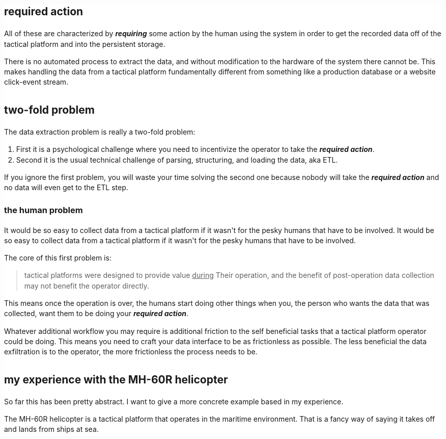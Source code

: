 ## required action

All of these are characterized by ***requiring*** some action by the human using
the system in order to get the recorded data off of the tactical platform and
into the persistent storage.

There is no automated process to extract the data, and without modification to
the hardware of the system there cannot be. This makes handling the data from a
tactical platform fundamentally different from  something like a production
database or a website click-event stream.

## two-fold problem

The data extraction problem is really a two-fold problem:

1. First it is a psychological challenge where you need to incentivize the
   operator to take the ***required action***.
2. Second it is the usual technical challenge of parsing, structuring, and
   loading the data, aka ETL.

If you ignore the first problem, you will waste your time solving the second one
because nobody will take the ***required action*** and no data will even get to
the ETL step.

### the human problem

It would be so easy to collect data from a tactical platform if it wasn't for
the pesky humans that have to be involved. It would be so easy to collect data
from a tactical platform if it wasn't for the pesky humans that have to be
involved.

The core of this first problem is:

> tactical platforms were designed to provide value <u>during</u> Their
operation, and the benefit of post-operation data collection may not benefit
the operator directly.

This means once the operation is over, the humans start doing other things when
you, the person who wants the data that was collected, want them to be doing
your ***required action***. 

Whatever additional workflow you may require is additional friction to the self
beneficial tasks that a tactical platform operator could be doing. This means 
you need to craft your data interface to be as frictionless as possible. The 
less beneficial the data exfiltration is to the operator, the more frictionless 
the process needs to be.

## my experience with the MH-60R helicopter

So far this has been pretty abstract. I want to give a more concrete example 
based in my experience.

The MH-60R helicopter is a tactical platform that operates in the maritime 
environment. That is a fancy way of saying it takes off and lands from ships at 
sea.
